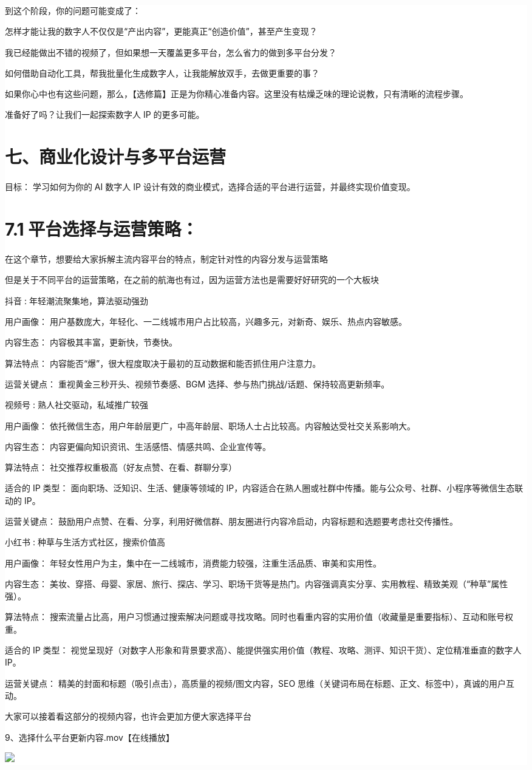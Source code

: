 到这个阶段，你的问题可能变成了：

怎样才能让我的数字人不仅仅是“产出内容”，更能真正“创造价值”，甚至产生变现？

我已经能做出不错的视频了，但如果想一天覆盖更多平台，怎么省力的做到多平台分发？

如何借助自动化工具，帮我批量化生成数字人，让我能解放双手，去做更重要的事？

如果你心中也有这些问题，那么，【选修篇】正是为你精心准备内容。这里没有枯燥乏味的理论说教，只有清晰的流程步骤。

准备好了吗？让我们一起探索数字人 IP 的更多可能。

# 七、商业化设计与多平台运营

目标： 学习如何为你的 AI 数字人 IP 设计有效的商业模式，选择合适的平台进行运营，并最终实现价值变现。

# 7.1 平台选择与运营策略：

在这个章节，想要给大家拆解主流内容平台的特点，制定针对性的内容分发与运营策略

但是关于不同平台的运营策略，在之前的航海也有过，因为运营方法也是需要好好研究的一个大板块

抖音 : 年轻潮流聚集地，算法驱动强劲

用户画像： 用户基数庞大，年轻化、一二线城市用户占比较高，兴趣多元，对新奇、娱乐、热点内容敏感。

内容生态： 内容极其丰富，更新快，节奏快。

算法特点： 内容能否“爆”，很大程度取决于最初的互动数据和能否抓住用户注意力。

运营关键点： 重视黄金三秒开头、视频节奏感、BGM 选择、参与热门挑战/话题、保持较高更新频率。

视频号 : 熟人社交驱动，私域推广较强

用户画像： 依托微信生态，用户年龄层更广，中高年龄层、职场人士占比较高。内容触达受社交关系影响大。

内容生态： 内容更偏向知识资讯、生活感悟、情感共鸣、企业宣传等。

算法特点： 社交推荐权重极高（好友点赞、在看、群聊分享）

适合的 IP 类型： 面向职场、泛知识、生活、健康等领域的 IP，内容适合在熟人圈或社群中传播。能与公众号、社群、小程序等微信生态联动的 IP。

运营关键点： 鼓励用户点赞、在看、分享，利用好微信群、朋友圈进行内容冷启动，内容标题和选题要考虑社交传播性。

小红书 : 种草与生活方式社区，搜索价值高

用户画像： 年轻女性用户为主，集中在一二线城市，消费能力较强，注重生活品质、审美和实用性。

内容生态： 美妆、穿搭、母婴、家居、旅行、探店、学习、职场干货等是热门。内容强调真实分享、实用教程、精致美观（“种草”属性强）。

算法特点： 搜索流量占比高，用户习惯通过搜索解决问题或寻找攻略。同时也看重内容的实用价值（收藏量是重要指标）、互动和账号权重。

适合的 IP 类型： 视觉呈现好（对数字人形象和背景要求高）、能提供强实用价值（教程、攻略、测评、知识干货）、定位精准垂直的数字人 IP。

运营关键点： 精美的封面和标题（吸引点击），高质量的视频/图文内容，SEO 思维（关键词布局在标题、正文、标签中），真诚的用户互动。

大家可以接着看这部分的视频内容，也许会更加方便大家选择平台

9、选择什么平台更新内容.mov【在线播放】

![](img/9a044677351a4f8f6a61e9280cf09aac.png)
